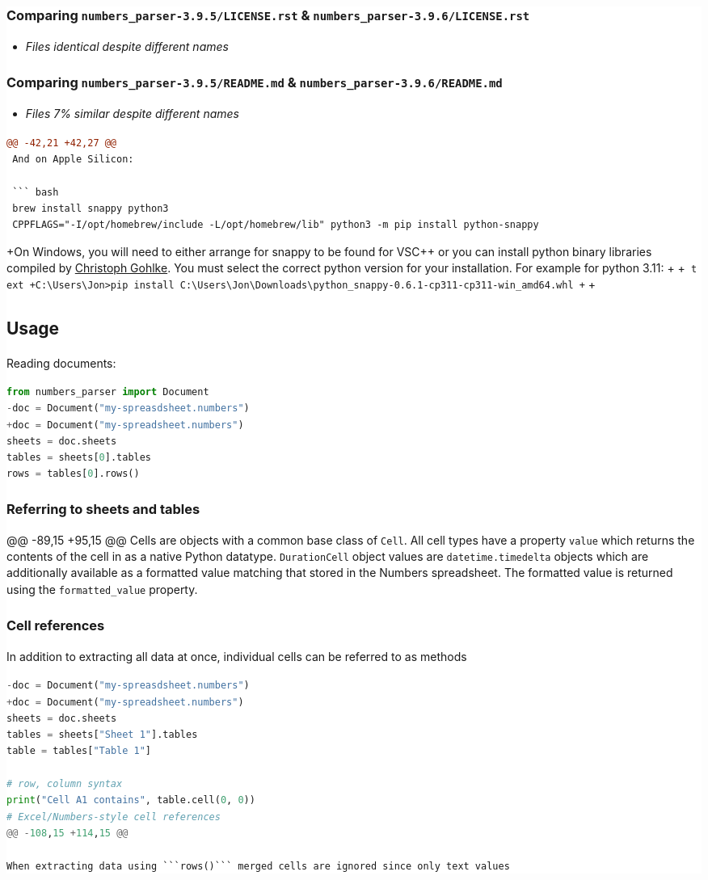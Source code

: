 ### Comparing `numbers_parser-3.9.5/LICENSE.rst` & `numbers_parser-3.9.6/LICENSE.rst`

 * *Files identical despite different names*

### Comparing `numbers_parser-3.9.5/README.md` & `numbers_parser-3.9.6/README.md`

 * *Files 7% similar despite different names*

```diff
@@ -42,21 +42,27 @@
 And on Apple Silicon:
 
 ``` bash
 brew install snappy python3
 CPPFLAGS="-I/opt/homebrew/include -L/opt/homebrew/lib" python3 -m pip install python-snappy
 ```
 
+On Windows, you will need to either arrange for snappy to be found for VSC++ or you can install python binary libraries compiled by [Christoph Gohlke](https://www.lfd.uci.edu/~gohlke/pythonlibs/#python-snappy). You must select the correct python version for your installation. For example for python 3.11:
+
+``` text
+C:\Users\Jon>pip install C:\Users\Jon\Downloads\python_snappy-0.6.1-cp311-cp311-win_amd64.whl
+```
+
 ## Usage
 
 Reading documents:
 
 ``` python
 from numbers_parser import Document
-doc = Document("my-spreasdsheet.numbers")
+doc = Document("my-spreadsheet.numbers")
 sheets = doc.sheets
 tables = sheets[0].tables
 rows = tables[0].rows()
 ```
 
 ### Referring to sheets and tables
 
@@ -89,15 +95,15 @@
 Cells are objects with a common base class of `Cell`. All cell types have a property `value` which returns the contents of the cell in as a native Python datatype. `DurationCell` object values are `datetime.timedelta` objects which are additionally available as a formatted value matching that stored in the Numbers spreadsheet. The formatted value is returned using the `formatted_value` property.
 
 ### Cell references
 
 In addition to extracting all data at once, individual cells can be referred to as methods
 
 ``` python
-doc = Document("my-spreasdsheet.numbers")
+doc = Document("my-spreadsheet.numbers")
 sheets = doc.sheets
 tables = sheets["Sheet 1"].tables
 table = tables["Table 1"]
 
 # row, column syntax
 print("Cell A1 contains", table.cell(0, 0))
 # Excel/Numbers-style cell references
@@ -108,15 +114,15 @@
 
 When extracting data using ```rows()``` merged cells are ignored since only text values
 ```